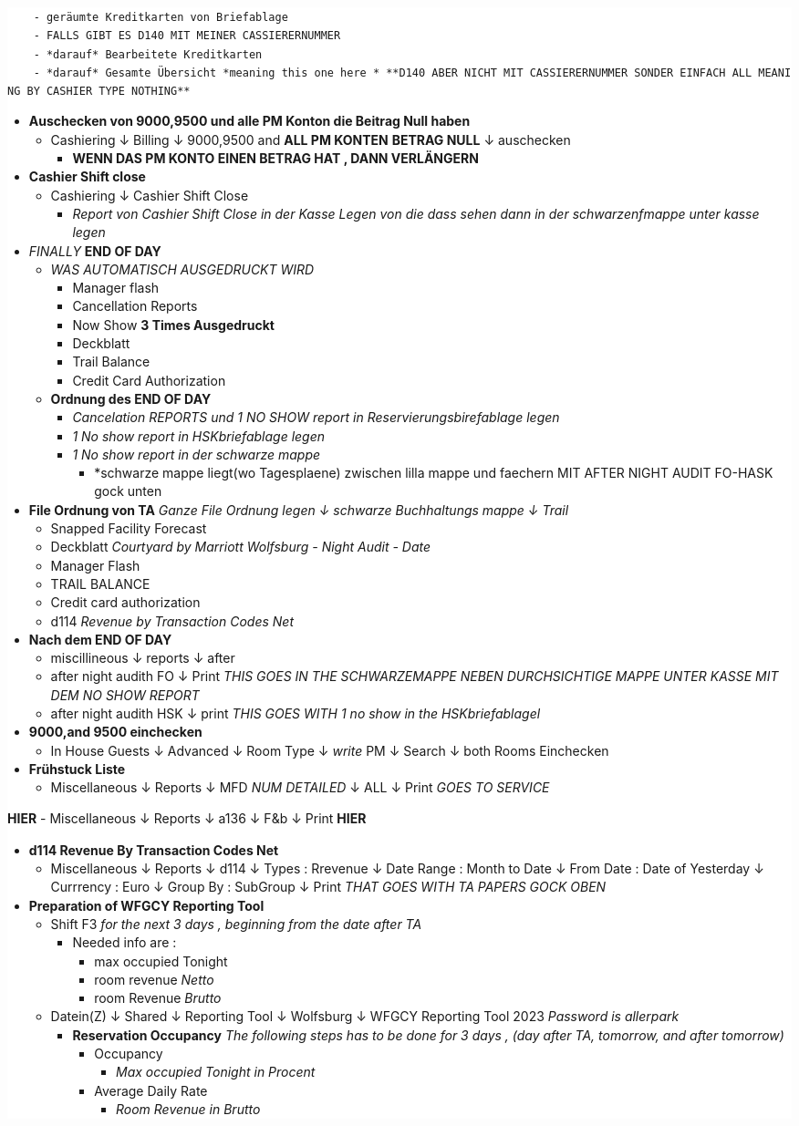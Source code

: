         - geräumte Kreditkarten von Briefablage
        - FALLS GIBT ES D140 MIT MEINER CASSIERERNUMMER 
        - *darauf* Bearbeitete Kreditkarten
        - *darauf* Gesamte Übersicht *meaning this one here * **D140 ABER NICHT MIT CASSIERERNUMMER SONDER EINFACH ALL MEANING BY CASHIER TYPE NOTHING**
 - **Auschecken von 9000,9500 und alle PM Konton die Beitrag Null haben** 
     - Cashiering ↓ Billing ↓ 9000,9500 and **ALL PM KONTEN** **BETRAG NULL** ↓ auschecken
       - **WENN DAS PM KONTO EINEN BETRAG HAT , DANN VERLÄNGERN**
 - **Cashier Shift close**
     - Cashiering ↓ Cashier Shift Close
       - *Report von Cashier Shift Close in der Kasse Legen von die dass sehen dann in der schwarzenfmappe unter kasse legen*
- *FINALLY* **END OF DAY**
   - *WAS AUTOMATISCH AUSGEDRUCKT WIRD*
      - Manager flash
      - Cancellation Reports
      - Now Show **3 Times Ausgedruckt**
      - Deckblatt
      - Trail Balance
      - Credit Card Authorization
   - **Ordnung des END OF DAY**
       - *Cancelation REPORTS und 1 NO SHOW report in Reservierungsbirefablage legen*
       - *1 No show report in HSKbriefablage legen*
       - *1 No show report in der schwarze mappe*
          - *schwarze mappe liegt(wo Tagesplaene) zwischen lilla mappe und faechern MIT AFTER NIGHT AUDIT FO-HASK gock unten 
- **File Ordnung von TA** *Ganze File Ordnung legen ↓ schwarze Buchhaltungs mappe ↓ Trail*
  - Snapped Facility Forecast
  - Deckblatt *Courtyard by Marriott Wolfsburg - Night Audit - Date*
  - Manager Flash
  - TRAIL BALANCE 
  - Credit card authorization 
  - d114 *Revenue by Transaction Codes Net*
- **Nach dem END OF DAY**
    - miscillineous ↓ reports ↓ after
    - after night audith FO ↓ Print *THIS GOES IN THE SCHWARZEMAPPE NEBEN DURCHSICHTIGE MAPPE UNTER KASSE MIT DEM NO SHOW REPORT*
    - after night audith HSK ↓ print *THIS GOES WITH 1 no show in the HSKbriefablagel*
- **9000,and 9500 einchecken**
  - In House Guests ↓ Advanced ↓ Room Type ↓ *write* PM ↓ Search ↓ both Rooms Einchecken
- **Frühstuck Liste**
    - Miscellaneous ↓ Reports ↓ MFD *NUM DETAILED* ↓ ALL ↓ Print *GOES TO SERVICE*

**HIER**
    - Miscellaneous ↓ Reports ↓ a136 ↓ F&b ↓ Print
**HIER**

- **d114 Revenue By Transaction Codes Net**
    - Miscellaneous ↓ Reports ↓ d114 ↓ Types : Rrevenue ↓ Date Range : Month to Date ↓ From Date : Date of Yesterday ↓ Currrency : Euro ↓ Group By : SubGroup ↓ Print *THAT GOES WITH TA PAPERS GOCK OBEN*
- **Preparation of WFGCY Reporting Tool**
    - Shift F3 *for the next 3 days , beginning from the date after TA*
      - Needed info are : 
        - max occupied Tonight
        - room revenue *Netto*
        - room Revenue *Brutto* 
    - Datein(Z) ↓ Shared ↓ Reporting Tool ↓ Wolfsburg ↓ WFGCY Reporting Tool 2023 *Password is allerpark*
      - **Reservation Occupancy** *The following steps has to be done for 3 days , (day after TA, tomorrow, and after tomorrow)*
          - Occupancy 
            - *Max occupied Tonight in Procent*
          - Average Daily Rate
            - *Room Revenue in Brutto*